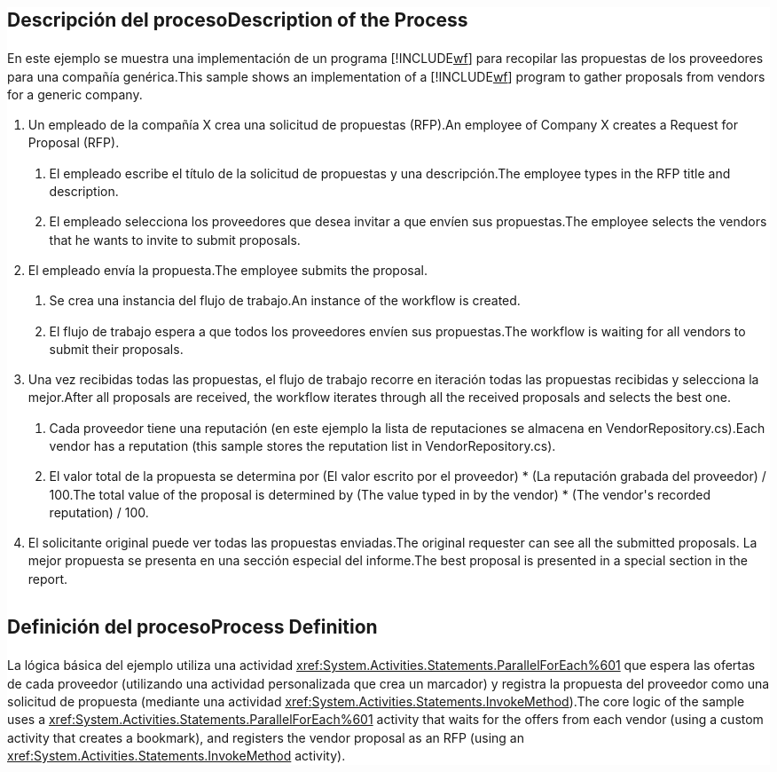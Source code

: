 ## <a name="description-of-the-process"></a><span data-ttu-id="b3f5e-122">Descripción del proceso</span><span class="sxs-lookup"><span data-stu-id="b3f5e-122">Description of the Process</span></span>  
 <span data-ttu-id="b3f5e-123">En este ejemplo se muestra una implementación de un programa [!INCLUDE[wf](../../../../includes/wf-md.md)] para recopilar las propuestas de los proveedores para una compañía genérica.</span><span class="sxs-lookup"><span data-stu-id="b3f5e-123">This sample shows an implementation of a [!INCLUDE[wf](../../../../includes/wf-md.md)] program to gather proposals from vendors for a generic company.</span></span>  
  
1.  <span data-ttu-id="b3f5e-124">Un empleado de la compañía X crea una solicitud de propuestas (RFP).</span><span class="sxs-lookup"><span data-stu-id="b3f5e-124">An employee of Company X creates a Request for Proposal (RFP).</span></span>  
  
    1.  <span data-ttu-id="b3f5e-125">El empleado escribe el título de la solicitud de propuestas y una descripción.</span><span class="sxs-lookup"><span data-stu-id="b3f5e-125">The employee types in the RFP title and description.</span></span>  
  
    2.  <span data-ttu-id="b3f5e-126">El empleado selecciona los proveedores que desea invitar a que envíen sus propuestas.</span><span class="sxs-lookup"><span data-stu-id="b3f5e-126">The employee selects the vendors that he wants to invite to submit proposals.</span></span>  
  
2.  <span data-ttu-id="b3f5e-127">El empleado envía la propuesta.</span><span class="sxs-lookup"><span data-stu-id="b3f5e-127">The employee submits the proposal.</span></span>  
  
    1.  <span data-ttu-id="b3f5e-128">Se crea una instancia del flujo de trabajo.</span><span class="sxs-lookup"><span data-stu-id="b3f5e-128">An instance of the workflow is created.</span></span>  
  
    2.  <span data-ttu-id="b3f5e-129">El flujo de trabajo espera a que todos los proveedores envíen sus propuestas.</span><span class="sxs-lookup"><span data-stu-id="b3f5e-129">The workflow is waiting for all vendors to submit their proposals.</span></span>  
  
3.  <span data-ttu-id="b3f5e-130">Una vez recibidas todas las propuestas, el flujo de trabajo recorre en iteración todas las propuestas recibidas y selecciona la mejor.</span><span class="sxs-lookup"><span data-stu-id="b3f5e-130">After all proposals are received, the workflow iterates through all the received proposals and selects the best one.</span></span>  
  
    1.  <span data-ttu-id="b3f5e-131">Cada proveedor tiene una reputación (en este ejemplo la lista de reputaciones se almacena en VendorRepository.cs).</span><span class="sxs-lookup"><span data-stu-id="b3f5e-131">Each vendor has a reputation (this sample stores the reputation list in VendorRepository.cs).</span></span>  
  
    2.  <span data-ttu-id="b3f5e-132">El valor total de la propuesta se determina por (El valor escrito por el proveedor) * (La reputación grabada del proveedor) / 100.</span><span class="sxs-lookup"><span data-stu-id="b3f5e-132">The total value of the proposal is determined by (The value typed in by the vendor) * (The vendor's recorded reputation) / 100.</span></span>  
  
4.  <span data-ttu-id="b3f5e-133">El solicitante original puede ver todas las propuestas enviadas.</span><span class="sxs-lookup"><span data-stu-id="b3f5e-133">The original requester can see all the submitted proposals.</span></span> <span data-ttu-id="b3f5e-134">La mejor propuesta se presenta en una sección especial del informe.</span><span class="sxs-lookup"><span data-stu-id="b3f5e-134">The best proposal is presented in a special section in the report.</span></span>  
  
## <a name="process-definition"></a><span data-ttu-id="b3f5e-135">Definición del proceso</span><span class="sxs-lookup"><span data-stu-id="b3f5e-135">Process Definition</span></span>  
 <span data-ttu-id="b3f5e-136">La lógica básica del ejemplo utiliza una actividad <xref:System.Activities.Statements.ParallelForEach%601> que espera las ofertas de cada proveedor (utilizando una actividad personalizada que crea un marcador) y registra la propuesta del proveedor como una solicitud de propuesta (mediante una actividad <xref:System.Activities.Statements.InvokeMethod>).</span><span class="sxs-lookup"><span data-stu-id="b3f5e-136">The core logic of the sample uses a <xref:System.Activities.Statements.ParallelForEach%601> activity that waits for the offers from each vendor (using a custom activity that creates a bookmark), and registers the vendor proposal as an RFP (using an <xref:System.Activities.Statements.InvokeMethod> activity).</span></span>  
  
